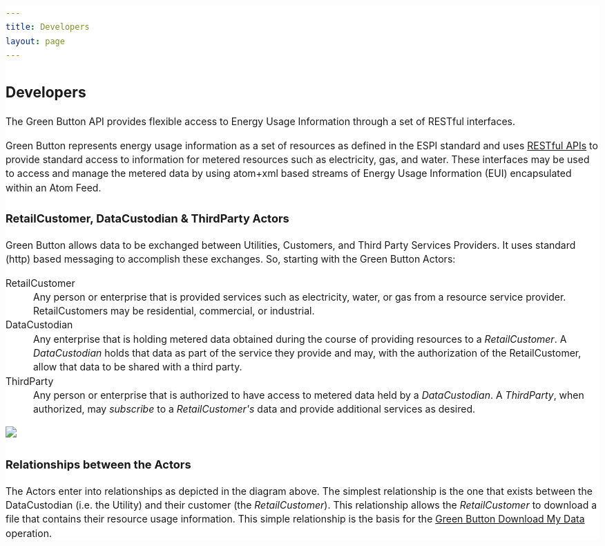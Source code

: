 ```yaml
---
title: Developers
layout: page
---
```


## Developers

The Green Button API provides flexible access to Energy Usage Information through a set of RESTful interfaces.

<p>Green Button represents energy usage information as a set of resources as defined in the ESPI standard and uses <a href="http://energyos.github.io/OpenESPI-GreenButton-API-Documentation/API">RESTful APIs</a> to provide
standard access to information for metered resources such as
electricity, gas, and water. These interfaces may be used to access and
manage the metered data by using atom+xml based streams of Energy
Usage Information (EUI) encapsulated within an Atom Feed.</p>

<h3></span></a>RetailCustomer, DataCustodian &amp; ThirdParty Actors</h3>
<p>Green Button allows data to be exchanged between Utilities, Customers, and Third Party Services Providers. It uses standard (http) based messaging to accomplish these exchanges. So, starting with the Green Button Actors:
<dl>
<dt>RetailCustomer</dt>

<dd>Any person or enterprise that is provided services such as
electricity, water, or gas from a resource service provider.
RetailCustomers may be residential, commercial, or industrial.</dd>

<dt>DataCustodian</dt>

<dd>Any enterprise that is holding metered data obtained during the
course of providing resources to a <em>RetailCustomer</em>. A <em>DataCustodian</em>
holds that data as part of the service they provide and may, with the authorization of the
RetailCustomer, allow that data to be shared with a third party.</dd>


<dt>ThirdParty</dt>
<dd>Any person or enterprise that is authorized to have access to metered data held by a <em>DataCustodian</em>.  A <em>ThirdParty</em>, when authorized, may <em>subscribe</em> to a <em>RetailCustomer's</em> data and provide additional services as desired.</dd>
</dl>

<img class="img-responsive" src="{{ site.baseurl }}/assets/GreenButton_Actors_transparent.png" />

<h3>Relationships between the Actors</h3>
<p>The Actors enter into relationships as depicted in the diagram above. The simplest relationship is the one that exists between the DataCustodian (i.e. the Utility) and their customer (the <em>RetailCustomer</em>). This relationship allows the <em>RetailCustomer</em> to download a file that contains their resource usage information. This simple relationship is the basis for the <a href="#download-my-data">Green Button Download My Data</a> operation.

</div>
